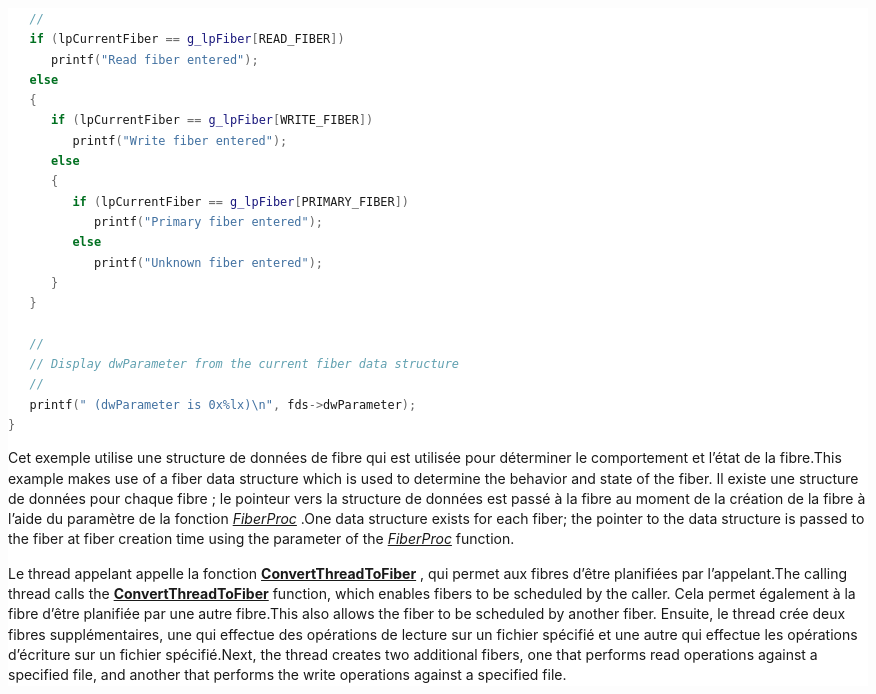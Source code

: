 ```C++
   //
   if (lpCurrentFiber == g_lpFiber[READ_FIBER])
      printf("Read fiber entered");
   else
   {
      if (lpCurrentFiber == g_lpFiber[WRITE_FIBER])
         printf("Write fiber entered");
      else
      {
         if (lpCurrentFiber == g_lpFiber[PRIMARY_FIBER])
            printf("Primary fiber entered");
         else
            printf("Unknown fiber entered");
      }
   }

   //
   // Display dwParameter from the current fiber data structure
   //
   printf(" (dwParameter is 0x%lx)\n", fds->dwParameter);
}
```



<span data-ttu-id="0b236-113">Cet exemple utilise une structure de données de fibre qui est utilisée pour déterminer le comportement et l’état de la fibre.</span><span class="sxs-lookup"><span data-stu-id="0b236-113">This example makes use of a fiber data structure which is used to determine the behavior and state of the fiber.</span></span> <span data-ttu-id="0b236-114">Il existe une structure de données pour chaque fibre ; le pointeur vers la structure de données est passé à la fibre au moment de la création de la fibre à l’aide du paramètre de la fonction [*FiberProc*](/windows/win32/api/winbase/nc-winbase-pfiber_start_routine) .</span><span class="sxs-lookup"><span data-stu-id="0b236-114">One data structure exists for each fiber; the pointer to the data structure is passed to the fiber at fiber creation time using the parameter of the [*FiberProc*](/windows/win32/api/winbase/nc-winbase-pfiber_start_routine) function.</span></span>

<span data-ttu-id="0b236-115">Le thread appelant appelle la fonction [**ConvertThreadToFiber**](/windows/desktop/api/WinBase/nf-winbase-convertthreadtofiber) , qui permet aux fibres d’être planifiées par l’appelant.</span><span class="sxs-lookup"><span data-stu-id="0b236-115">The calling thread calls the [**ConvertThreadToFiber**](/windows/desktop/api/WinBase/nf-winbase-convertthreadtofiber) function, which enables fibers to be scheduled by the caller.</span></span> <span data-ttu-id="0b236-116">Cela permet également à la fibre d’être planifiée par une autre fibre.</span><span class="sxs-lookup"><span data-stu-id="0b236-116">This also allows the fiber to be scheduled by another fiber.</span></span> <span data-ttu-id="0b236-117">Ensuite, le thread crée deux fibres supplémentaires, une qui effectue des opérations de lecture sur un fichier spécifié et une autre qui effectue les opérations d’écriture sur un fichier spécifié.</span><span class="sxs-lookup"><span data-stu-id="0b236-117">Next, the thread creates two additional fibers, one that performs read operations against a specified file, and another that performs the write operations against a specified file.</span></span>

